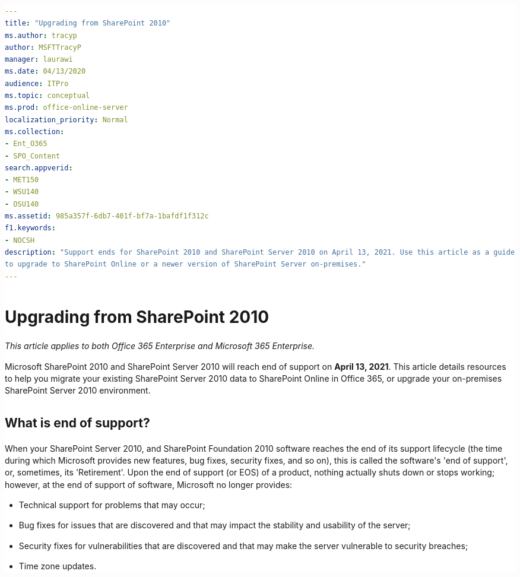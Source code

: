```yaml
---
title: "Upgrading from SharePoint 2010"
ms.author: tracyp
author: MSFTTracyP
manager: laurawi
ms.date: 04/13/2020
audience: ITPro
ms.topic: conceptual
ms.prod: office-online-server
localization_priority: Normal
ms.collection: 
- Ent_O365
- SPO_Content
search.appverid:
- MET150
- WSU140
- OSU140
ms.assetid: 985a357f-6db7-401f-bf7a-1bafdf1f312c
f1.keywords:
- NOCSH
description: "Support ends for SharePoint 2010 and SharePoint Server 2010 on April 13, 2021. Use this article as a guide to upgrade to SharePoint Online or a newer version of SharePoint Server on-premises."
---
```


# Upgrading from SharePoint 2010

*This article applies to both Office 365 Enterprise and Microsoft 365 Enterprise.*

Microsoft SharePoint 2010 and SharePoint Server 2010 will reach end of support on **April 13, 2021**. This article details resources to help you migrate your existing SharePoint Server 2010 data to SharePoint Online in Office 365, or upgrade your on-premises SharePoint Server 2010 environment.
  
## What is end of support?

When your SharePoint Server 2010, and SharePoint Foundation 2010 software reaches the end of its support lifecycle (the time during which Microsoft provides new features, bug fixes, security fixes, and so on), this is called the software's 'end of support', or, sometimes, its 'Retirement'. Upon the end of support (or EOS) of a product, nothing actually shuts down or stops working; however, at the end of support of software, Microsoft no longer provides:
  
- Technical support for problems that may occur;
    
- Bug fixes for issues that are discovered and that may impact the stability and usability of the server;
    
- Security fixes for vulnerabilities that are discovered and that may make the server vulnerable to security breaches;
    
- Time zone updates.
    